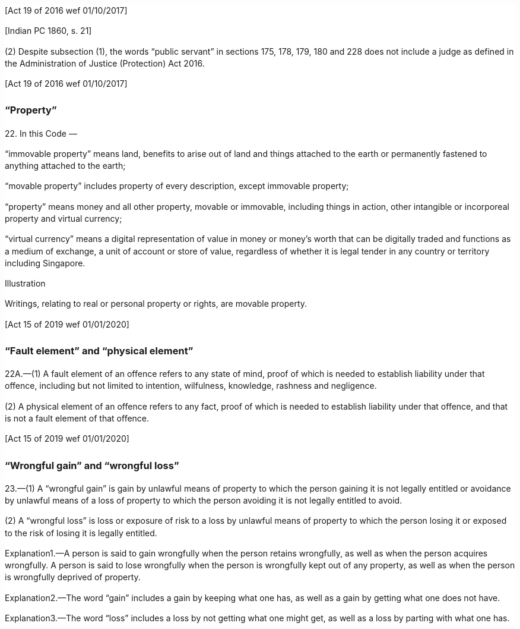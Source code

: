 [Act 19 of 2016 wef 01/10/2017]

[Indian PC 1860, s. 21]

(2) Despite subsection (1), the words “public servant” in sections 175, 178, 179, 180 and 228 does not include a judge as defined in the Administration of Justice (Protection) Act 2016.

[Act 19 of 2016 wef 01/10/2017]

### “Property”

22\. In this Code —

“immovable property” means land, benefits to arise out of land and things attached to the earth or permanently fastened to anything attached to the earth;

“movable property” includes property of every description, except immovable property;

“property” means money and all other property, movable or immovable, including things in action, other intangible or incorporeal property and virtual currency;

“virtual currency” means a digital representation of value in money or money’s worth that can be digitally traded and functions as a medium of exchange, a unit of account or store of value, regardless of whether it is legal tender in any country or territory including Singapore.

Illustration

Writings, relating to real or personal property or rights, are movable property.

[Act 15 of 2019 wef 01/01/2020]

### “Fault element” and “physical element”

22A\.—(1) A fault element of an offence refers to any state of mind, proof of which is needed to establish liability under that offence, including but not limited to intention, wilfulness, knowledge, rashness and negligence.

(2) A physical element of an offence refers to any fact, proof of which is needed to establish liability under that offence, and that is not a fault element of that offence.

[Act 15 of 2019 wef 01/01/2020]

### “Wrongful gain” and “wrongful loss”

23\.—(1) A “wrongful gain” is gain by unlawful means of property to which the person gaining it is not legally entitled or avoidance by unlawful means of a loss of property to which the person avoiding it is not legally entitled to avoid.

(2) A “wrongful loss” is loss or exposure of risk to a loss by unlawful means of property to which the person losing it or exposed to the risk of losing it is legally entitled.

Explanation1.—A person is said to gain wrongfully when the person retains wrongfully, as well as when the person acquires wrongfully. A person is said to lose wrongfully when the person is wrongfully kept out of any property, as well as when the person is wrongfully deprived of property.

Explanation2.—The word “gain” includes a gain by keeping what one has, as well as a gain by getting what one does not have.

Explanation3.—The word “loss” includes a loss by not getting what one might get, as well as a loss by parting with what one has.
